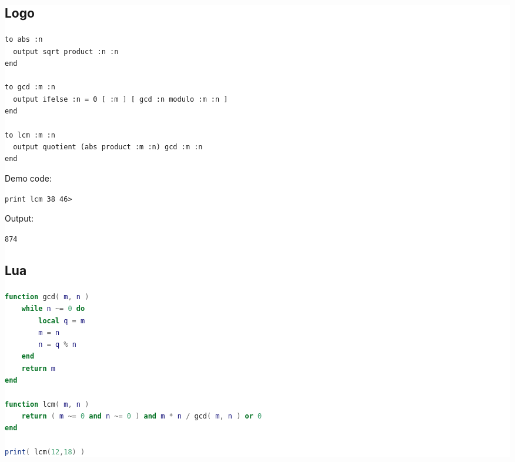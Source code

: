 

## Logo


```logo
to abs :n
  output sqrt product :n :n
end

to gcd :m :n
  output ifelse :n = 0 [ :m ] [ gcd :n modulo :m :n ]
end

to lcm :m :n
  output quotient (abs product :m :n) gcd :m :n
end
```


Demo code:


```logo
print lcm 38 46>
```


Output:


```txt
874
```



## Lua


```lua
function gcd( m, n )
    while n ~= 0 do
        local q = m
        m = n
        n = q % n
    end
    return m
end

function lcm( m, n )
    return ( m ~= 0 and n ~= 0 ) and m * n / gcd( m, n ) or 0
end

print( lcm(12,18) )
```


